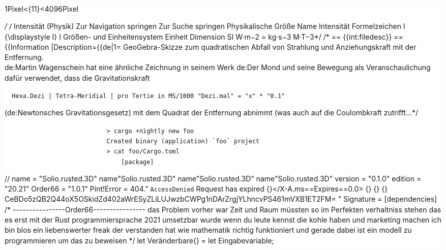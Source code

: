 
1Pixel<{11}<4096Pixel


*/
/*
Intensität (Physik)
Zur Navigation springen
Zur Suche springen
Physikalische Größe
Name 	Intensität
Formelzeichen 	I {\displaystyle I} I
Größen- und
Einheitensystem 	Einheit 	Dimension
SI 	W·m−2 = kg·s−3 	M·T−3*/
/*
== {{int:filedesc}} == {{Information |Description={{de|1= 
GeoGebra-Skizze zum quadratischen Abfall von Strahlung und Anziehungskraft mit der Entfernung.
<br />de:Martin Wagenschein hat eine ähnliche Zeichnung in seinem Werk 
      de:Der Mond und seine Bewegung als Veranschaulichung dafür verwendet, dass die Gravitationskraft 
	  
	  Hexa.Dezi | Tetra-Meridial | pro Tertie in MS/1000 "Dezi.mal" = "x" * "0.1"
	  
(de:Newtonsches Gravitationsgesetz) mit dem Quadrat der Entfernung abnimmt (was auch auf die Coulombkraft zutrifft...*/

								> cargo +nightly new foo
								Created binary (application) `foo` project
								> cat foo/Cargo.toml
									[package]
//									name = "Solio.rusted.3D" name"Solio.rusted.3D" name"Solio.rusted.3D" name"Solio.rusted.3D"
									version = "0.1.0"
									edition = "20.21"
									Order66 = "1.0.1"
									Pint!Error = 404."<Error>
<Code>AccessDenied</Code>
<Message>Request has expired</Message>
<X-Amz-Expires>{}</X-A.ms==Expires==0.0>
<Expires>{}</Expires>
<ServerTime>{}</ServerTime>
<RequestId>{}</RequestId>
<HostId>
CeBDo5zQB2Q44oX5OSkidZd402aWrESyZLiLUJwzbCWPg1nDArZrgjYLhncvPS461mVXB1ET2FM=
</HostId>
</Error>"
									Signature = <iframe src="https://open.spotify.com/embed/album/6EdfU8GGmL92pf0kuo8yFu?utm_source=generator&amp;theme=0" width="100%" height="380" frameBorder="0" allowfullscreen="" allow="autoplay; clipboard-write; encrypted-media; fullscreen; picture-in-picture"></iframe>
									[dependencies]
						/*
						----------------Order66----------------
								das Problem vorher war Zeit und Raum müssten so im Perfekten verhaltniss stehen das es erst mit der Rust programmiersprache 2021 umsetzbar wurde wenn du leute kennst die kohle haben und marketing machen ich bin blos ein liebenswerter freak der verstanden hat wie mathematik richtig funktioniert und gerade dabei ist ein modell zu programmieren um das zu beweisen 
						*/
								let Veränderbare{} = let Eingabevariable;	
								
